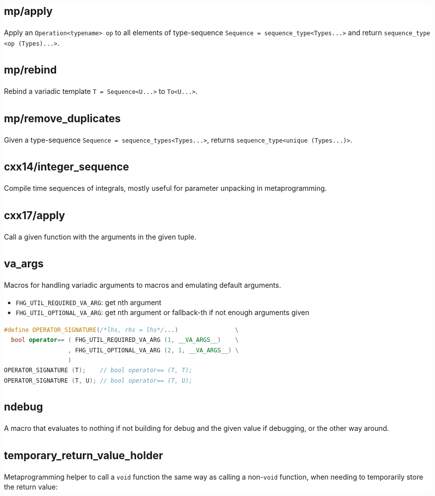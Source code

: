 ## mp/apply

Apply an `Operation<typename> op` to all elements of type-sequence
`Sequence = sequence_type<Types...>` and return `sequence_type<op
(Types)...>`.

## mp/rebind

Rebind a variadic template `T = Sequence<U...>` to `To<U...>`.

## mp/remove_duplicates

Given a type-sequence `Sequence = sequence_types<Types...>`, returns
`sequence_type<unique (Types...)>`.

## cxx14/integer_sequence

Compile time sequences of integrals, mostly useful for parameter
unpacking in metaprogramming.

## cxx17/apply

Call a given function with the arguments in the given tuple.

## va_args

Macros for handling variadic arguments to macros and emulating default
arguments.

* `FHG_UTIL_REQUIRED_VA_ARG`: get nth argument
* `FHG_UTIL_OPTIONAL_VA_ARG`: get nth argument or fallback-th if not
  enough arguments given

```c++
#define OPERATOR_SIGNATURE(/*lhs, rhs = lhs*/...)                \
  bool operator== ( FHG_UTIL_REQUIRED_VA_ARG (1, __VA_ARGS__)    \
                  , FHG_UTIL_OPTIONAL_VA_ARG (2, 1, __VA_ARGS__) \
                  )
OPERATOR_SIGNATURE (T);    // bool operator== (T, T);
OPERATOR_SIGNATURE (T, U); // bool operator== (T, U);
```

## ndebug

A macro that evaluates to nothing if not building for debug and the
given value if debugging, or the other way around.

## temporary_return_value_holder

Metaprogramming helper to call a `void` function the same way as
calling a non-`void` function, when needing to temporarily store the
return value:
